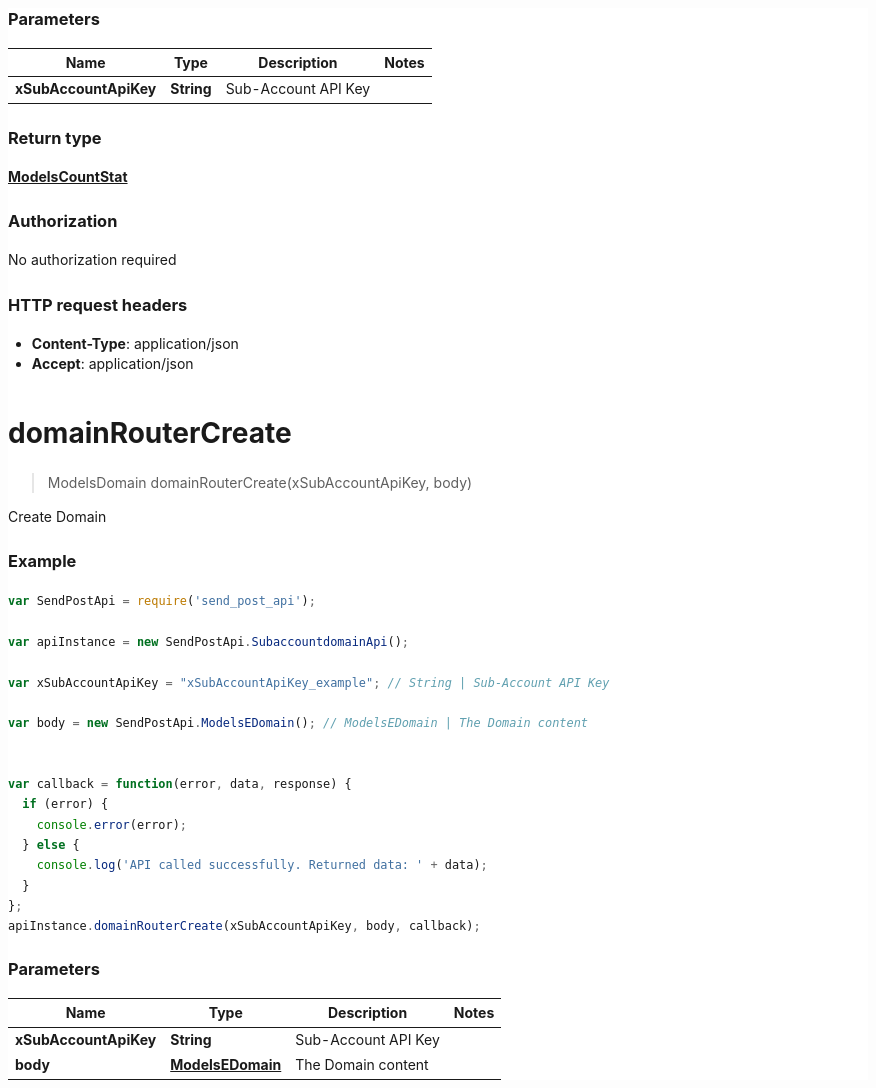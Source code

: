 ### Parameters

Name | Type | Description  | Notes
------------- | ------------- | ------------- | -------------
 **xSubAccountApiKey** | **String**| Sub-Account API Key | 

### Return type

[**ModelsCountStat**](ModelsCountStat.md)

### Authorization

No authorization required

### HTTP request headers

 - **Content-Type**: application/json
 - **Accept**: application/json

<a name="domainRouterCreate"></a>
# **domainRouterCreate**
> ModelsDomain domainRouterCreate(xSubAccountApiKey, body)



Create Domain

### Example
```javascript
var SendPostApi = require('send_post_api');

var apiInstance = new SendPostApi.SubaccountdomainApi();

var xSubAccountApiKey = "xSubAccountApiKey_example"; // String | Sub-Account API Key

var body = new SendPostApi.ModelsEDomain(); // ModelsEDomain | The Domain content


var callback = function(error, data, response) {
  if (error) {
    console.error(error);
  } else {
    console.log('API called successfully. Returned data: ' + data);
  }
};
apiInstance.domainRouterCreate(xSubAccountApiKey, body, callback);
```

### Parameters

Name | Type | Description  | Notes
------------- | ------------- | ------------- | -------------
 **xSubAccountApiKey** | **String**| Sub-Account API Key | 
 **body** | [**ModelsEDomain**](ModelsEDomain.md)| The Domain content | 
